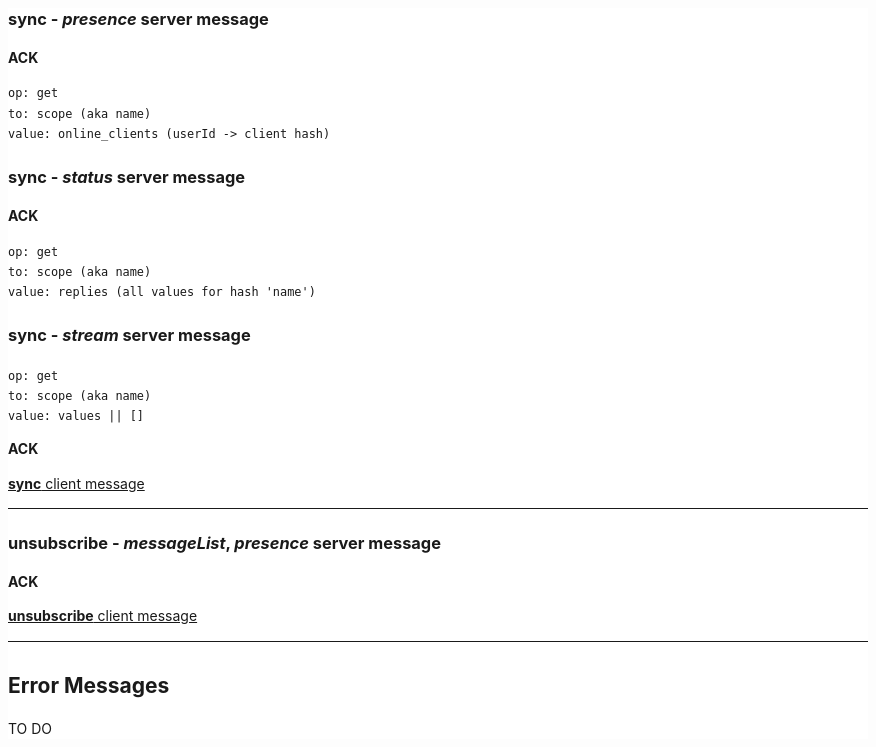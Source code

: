 ### sync - _presence_ server message

**ACK**

```
op: get
to: scope (aka name)
value: online_clients (userId -> client hash)
```

### sync - _status_ server message

**ACK**

```
op: get
to: scope (aka name)
value: replies (all values for hash 'name')
```

### sync - _stream_ server message
```
op: get
to: scope (aka name)
value: values || []
```

**ACK**

[**sync** client message](#sync_message)

________________________________________________________________________________
<a id="unsubscribe_server_messages"></a>
### unsubscribe - _messageList_, _presence_ server message

**ACK**

[**unsubscribe** client message](#unsubscribe_message)

________________________________________________________________________________
## Error Messages 

TO DO
